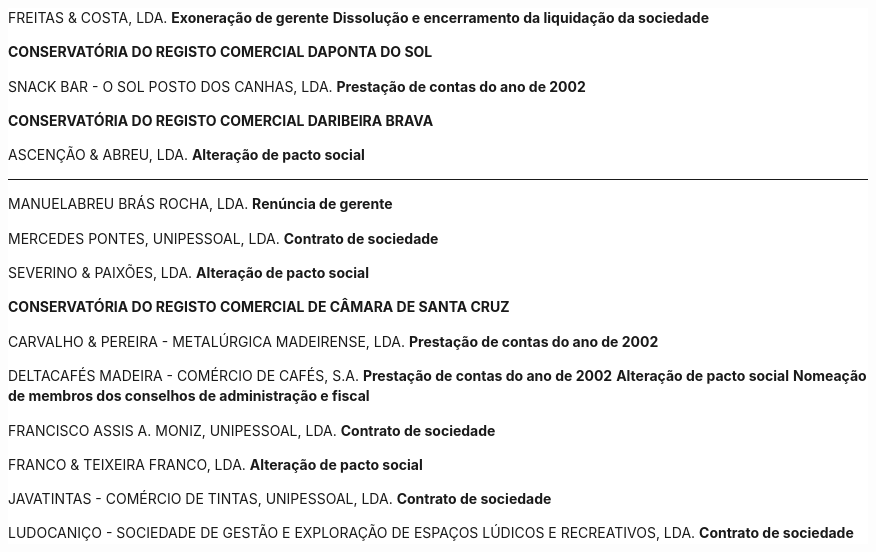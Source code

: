 
FREITAS & COSTA, LDA.
**Exoneração de gerente**
**Dissolução e encerramento da liquidação da sociedade**


**CONSERVATÓRIA DO REGISTO COMERCIAL DAPONTA DO SOL**


SNACK BAR - O SOL POSTO DOS CANHAS, LDA.
**Prestação de contas do ano de 2002**


**CONSERVATÓRIA DO REGISTO COMERCIAL DARIBEIRA BRAVA**


ASCENÇÃO & ABREU, LDA.
**Alteração de pacto social**




---

MANUELABREU BRÁS ROCHA, LDA.
**Renúncia de gerente**


MERCEDES PONTES, UNIPESSOAL, LDA.
**Contrato de sociedade**


SEVERINO & PAIXÕES, LDA.
**Alteração de pacto social**


**CONSERVATÓRIA DO REGISTO COMERCIAL DE CÂMARA DE SANTA
CRUZ**


CARVALHO & PEREIRA - METALÚRGICA MADEIRENSE, LDA.
**Prestação de contas do ano de 2002**


DELTACAFÉS MADEIRA - COMÉRCIO DE CAFÉS, S.A.
**Prestação de contas do ano de 2002**
**Alteração de pacto social**
**Nomeação de membros dos conselhos de administração e fiscal**


FRANCISCO ASSIS A. MONIZ, UNIPESSOAL, LDA.
**Contrato de sociedade**


FRANCO & TEIXEIRA FRANCO, LDA.
**Alteração de pacto social**


JAVATINTAS - COMÉRCIO DE TINTAS, UNIPESSOAL, LDA.
**Contrato de sociedade**


LUDOCANIÇO - SOCIEDADE DE GESTÃO E EXPLORAÇÃO DE ESPAÇOS
LÚDICOS E RECREATIVOS, LDA.
**Contrato de sociedade**

